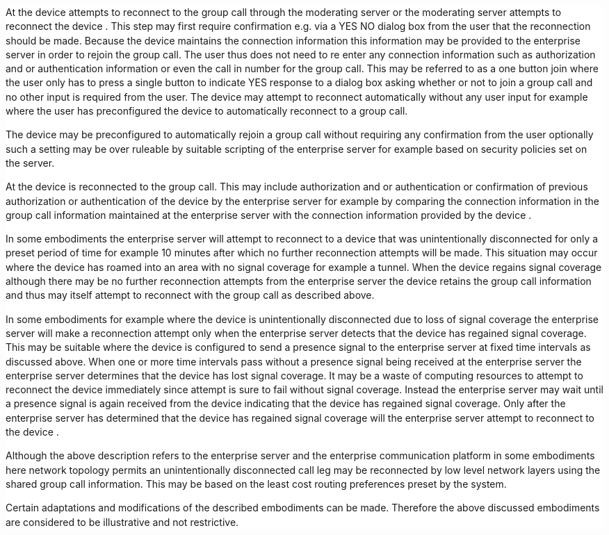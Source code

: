 At the device attempts to reconnect to the group call through the moderating server or the moderating server attempts to reconnect the device . This step may first require confirmation e.g. via a YES NO dialog box from the user that the reconnection should be made. Because the device maintains the connection information this information may be provided to the enterprise server in order to rejoin the group call. The user thus does not need to re enter any connection information such as authorization and or authentication information or even the call in number for the group call. This may be referred to as a one button join where the user only has to press a single button to indicate YES response to a dialog box asking whether or not to join a group call and no other input is required from the user. The device may attempt to reconnect automatically without any user input for example where the user has preconfigured the device to automatically reconnect to a group call.

The device may be preconfigured to automatically rejoin a group call without requiring any confirmation from the user optionally such a setting may be over ruleable by suitable scripting of the enterprise server for example based on security policies set on the server.

At the device is reconnected to the group call. This may include authorization and or authentication or confirmation of previous authorization or authentication of the device by the enterprise server for example by comparing the connection information in the group call information maintained at the enterprise server with the connection information provided by the device .

In some embodiments the enterprise server will attempt to reconnect to a device that was unintentionally disconnected for only a preset period of time for example 10 minutes after which no further reconnection attempts will be made. This situation may occur where the device has roamed into an area with no signal coverage for example a tunnel. When the device regains signal coverage although there may be no further reconnection attempts from the enterprise server the device retains the group call information and thus may itself attempt to reconnect with the group call as described above.

In some embodiments for example where the device is unintentionally disconnected due to loss of signal coverage the enterprise server will make a reconnection attempt only when the enterprise server detects that the device has regained signal coverage. This may be suitable where the device is configured to send a presence signal to the enterprise server at fixed time intervals as discussed above. When one or more time intervals pass without a presence signal being received at the enterprise server the enterprise server determines that the device has lost signal coverage. It may be a waste of computing resources to attempt to reconnect the device immediately since attempt is sure to fail without signal coverage. Instead the enterprise server may wait until a presence signal is again received from the device indicating that the device has regained signal coverage. Only after the enterprise server has determined that the device has regained signal coverage will the enterprise server attempt to reconnect to the device .

Although the above description refers to the enterprise server and the enterprise communication platform in some embodiments here network topology permits an unintentionally disconnected call leg may be reconnected by low level network layers using the shared group call information. This may be based on the least cost routing preferences preset by the system.

Certain adaptations and modifications of the described embodiments can be made. Therefore the above discussed embodiments are considered to be illustrative and not restrictive.


